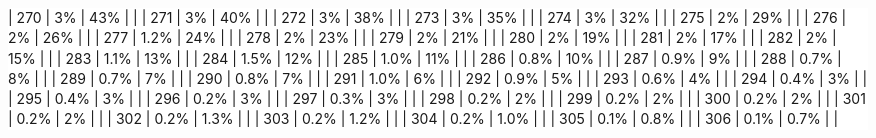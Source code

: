 | 270 | 3% | 43% |  |
| 271 | 3% | 40% |  |
| 272 | 3% | 38% |  |
| 273 | 3% | 35% |  |
| 274 | 3% | 32% |  |
| 275 | 2% | 29% |  |
| 276 | 2% | 26% |  |
| 277 | 1.2% | 24% |  |
| 278 | 2% | 23% |  |
| 279 | 2% | 21% |  |
| 280 | 2% | 19% |  |
| 281 | 2% | 17% |  |
| 282 | 2% | 15% |  |
| 283 | 1.1% | 13% |  |
| 284 | 1.5% | 12% |  |
| 285 | 1.0% | 11% |  |
| 286 | 0.8% | 10% |  |
| 287 | 0.9% | 9% |  |
| 288 | 0.7% | 8% |  |
| 289 | 0.7% | 7% |  |
| 290 | 0.8% | 7% |  |
| 291 | 1.0% | 6% |  |
| 292 | 0.9% | 5% |  |
| 293 | 0.6% | 4% |  |
| 294 | 0.4% | 3% |  |
| 295 | 0.4% | 3% |  |
| 296 | 0.2% | 3% |  |
| 297 | 0.3% | 3% |  |
| 298 | 0.2% | 2% |  |
| 299 | 0.2% | 2% |  |
| 300 | 0.2% | 2% |  |
| 301 | 0.2% | 2% |  |
| 302 | 0.2% | 1.3% |  |
| 303 | 0.2% | 1.2% |  |
| 304 | 0.2% | 1.0% |  |
| 305 | 0.1% | 0.8% |  |
| 306 | 0.1% | 0.7% |  |